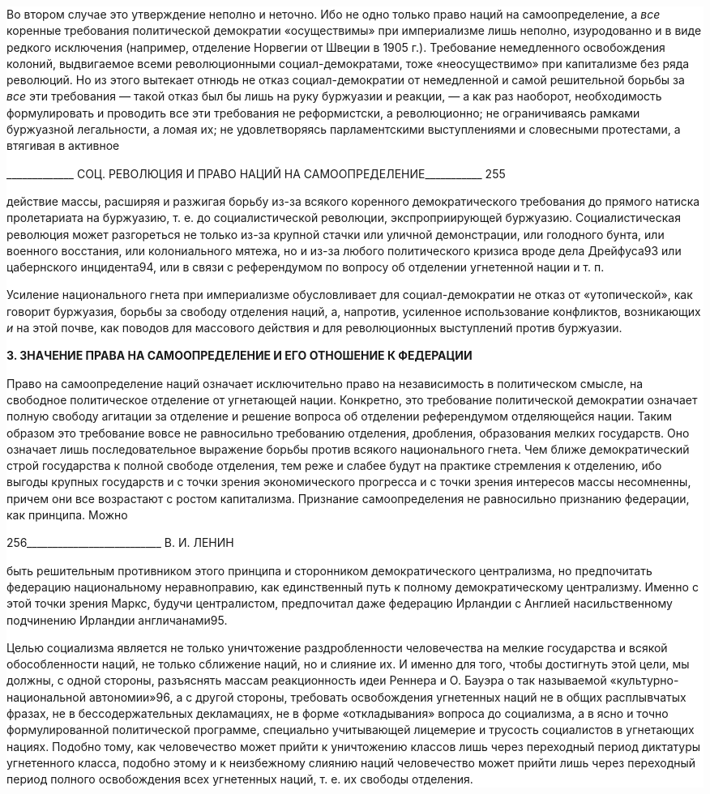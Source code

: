 Во втором случае это утверждение неполно и неточно. Ибо не одно только право на­ций на самоопределение, а _все_ коренные требования политической демократии «осуще­ствимы» при империализме лишь неполно, изуродованно и в виде редкого исключения (например, отделение Норвегии от Швеции в 1905 г.). Требование немедленного осво­бождения колоний, выдвигаемое всеми революционными социал-демократами, тоже «неосуществимо» при капитализме без ряда революций. Но из этого вытекает отнюдь не отказ социал-демократии от немедленной и самой решительной борьбы за _все_ эти требования — такой отказ был бы лишь на руку буржуазии и реакции, — а как раз на­оборот, необходимость формулировать и проводить все эти требования не реформист­ски, а революционно; не ограничиваясь рамками буржуазной легальности, а ломая их; не удовлетворяясь парламентскими выступлениями и словесными протестами, а втяги­вая в активное

  

_____________ СОЦ. РЕВОЛЮЦИЯ И ПРАВО НАЦИЙ НА САМООПРЕДЕЛЕНИЕ___________ 255

действие массы, расширяя и разжигая борьбу из-за всякого коренного демократическо­го требования до прямого натиска пролетариата на буржуазию, т. е. до социалистиче­ской революции, экспроприирующей буржуазию. Социалистическая революция может разгореться не только из-за крупной стачки или уличной демонстрации, или голодного бунта, или военного восстания, или колониального мятежа, но и из-за любого полити­ческого кризиса вроде дела Дрейфуса93 или цабернского инцидента94, или в связи с ре­ферендумом по вопросу об отделении угнетенной нации и т. п.

Усиление национального гнета при империализме обусловливает для социал-демократии не отказ от «утопической», как говорит буржуазия, борьбы за свободу от­деления наций, а, напротив, усиленное использование конфликтов, возникающих _и_ на этой почве, как поводов для массового действия и для революционных выступлений против буржуазии.

**3. ЗНАЧЕНИЕ ПРАВА НА САМООПРЕДЕЛЕНИЕ И ЕГО ОТНОШЕНИЕ К ФЕДЕРАЦИИ**

Право на самоопределение наций означает исключительно право на независимость в политическом смысле, на свободное политическое отделение от угнетающей нации. Конкретно, это требование политической демократии означает полную свободу агита­ции за отделение и решение вопроса об отделении референдумом отделяющейся нации. Таким образом это требование вовсе не равносильно требованию отделения, дробле­ния, образования мелких государств. Оно означает лишь последовательное выражение борьбы против всякого национального гнета. Чем ближе демократический строй госу­дарства к полной свободе отделения, тем реже и слабее будут на практике стремления к отделению, ибо выгоды крупных государств и с точки зрения экономического прогрес­са и с точки зрения интересов массы несомненны, причем они все возрастают с ростом капитализма. Признание самоопределения не равносильно признанию федерации, как принципа. Можно

  

256__________________________ В. И. ЛЕНИН

быть решительным противником этого принципа и сторонником демократического централизма, но предпочитать федерацию национальному неравноправию, как единст­венный путь к полному демократическому централизму. Именно с этой точки зрения Маркс, будучи централистом, предпочитал даже федерацию Ирландии с Англией на­сильственному подчинению Ирландии англичанами95.

Целью социализма является не только уничтожение раздробленности человечества на мелкие государства и всякой обособленности наций, не только сближение наций, но и слияние их. И именно для того, чтобы достигнуть этой цели, мы должны, с одной стороны, разъяснять массам реакционность идеи Реннера и О. Бауэра о так называемой «культурно-национальной автономии»96, а с другой стороны, требовать освобождения угнетенных наций не в общих расплывчатых фразах, не в бессодержательных деклама­циях, не в форме «откладывания» вопроса до социализма, а в ясно и точно формулиро­ванной политической программе, специально учитывающей лицемерие и трусость со­циалистов в угнетающих нациях. Подобно тому, как человечество может прийти к уничтожению классов лишь через переходный период диктатуры угнетенного класса, подобно этому и к неизбежному слиянию наций человечество может прийти лишь че­рез переходный период полного освобождения всех угнетенных наций, т. е. их свободы отделения.
